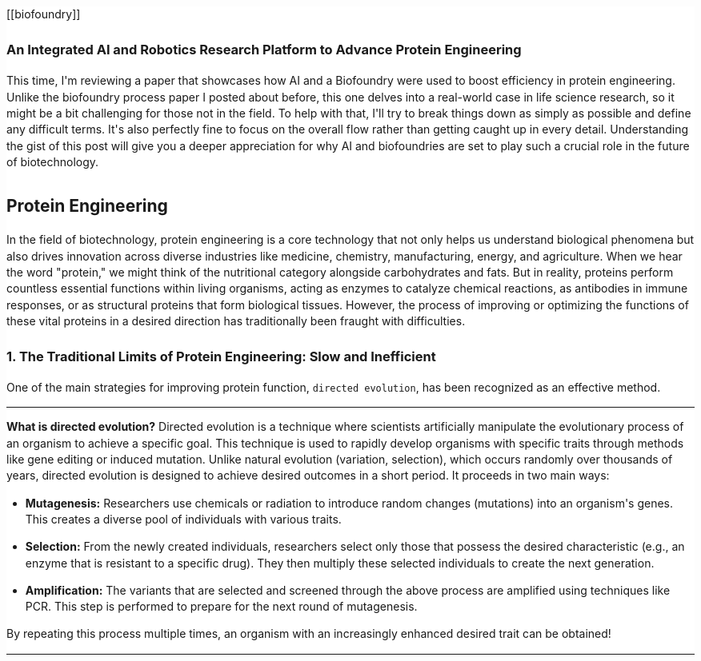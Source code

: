 [[biofoundry]]

### An Integrated AI and Robotics Research Platform to Advance Protein Engineering

This time, I'm reviewing a paper that showcases how AI and a Biofoundry were used to boost efficiency in protein engineering. Unlike the biofoundry process paper I posted about before, this one delves into a real-world case in life science research, so it might be a bit challenging for those not in the field. To help with that, I'll try to break things down as simply as possible and define any difficult terms. It's also perfectly fine to focus on the overall flow rather than getting caught up in every detail. Understanding the gist of this post will give you a deeper appreciation for why AI and biofoundries are set to play such a crucial role in the future of biotechnology.

## Protein Engineering

In the field of biotechnology, protein engineering is a core technology that not only helps us understand biological phenomena but also drives innovation across diverse industries like medicine, chemistry, manufacturing, energy, and agriculture. When we hear the word "protein," we might think of the nutritional category alongside carbohydrates and fats. But in reality, proteins perform countless essential functions within living organisms, acting as enzymes to catalyze chemical reactions, as antibodies in immune responses, or as structural proteins that form biological tissues. However, the process of improving or optimizing the functions of these vital proteins in a desired direction has traditionally been fraught with difficulties.

### 1. The Traditional Limits of Protein Engineering: Slow and Inefficient

One of the main strategies for improving protein function, `directed evolution`, has been recognized as an effective method.

---

**What is directed evolution?** Directed evolution is a technique where scientists artificially manipulate the evolutionary process of an organism to achieve a specific goal. This technique is used to rapidly develop organisms with specific traits through methods like gene editing or induced mutation. Unlike natural evolution (variation, selection), which occurs randomly over thousands of years, directed evolution is designed to achieve desired outcomes in a short period. It proceeds in two main ways:

- **Mutagenesis:** Researchers use chemicals or radiation to introduce random changes (mutations) into an organism's genes. This creates a diverse pool of individuals with various traits.
    
- **Selection:** From the newly created individuals, researchers select only those that possess the desired characteristic (e.g., an enzyme that is resistant to a specific drug). They then multiply these selected individuals to create the next generation.
    
- **Amplification:** The variants that are selected and screened through the above process are amplified using techniques like PCR. This step is performed to prepare for the next round of mutagenesis.
    

By repeating this process multiple times, an organism with an increasingly enhanced desired trait can be obtained!

---
